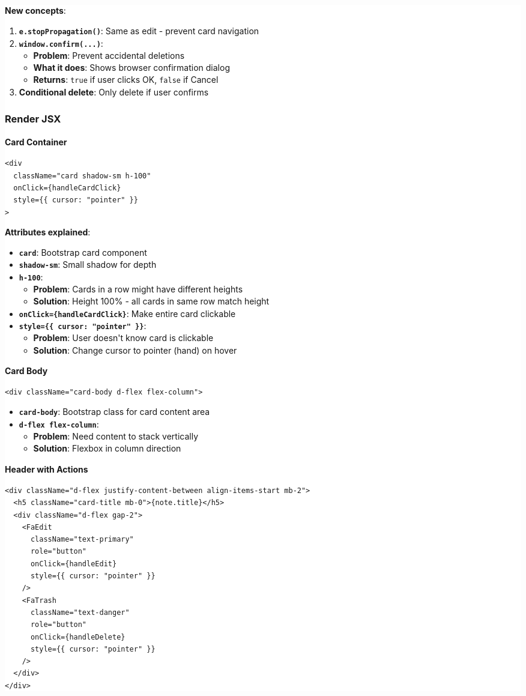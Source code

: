 **New concepts**:

1. **`e.stopPropagation()`**: Same as edit - prevent card navigation
2. **`window.confirm(...)`**:
   - **Problem**: Prevent accidental deletions
   - **What it does**: Shows browser confirmation dialog
   - **Returns**: `true` if user clicks OK, `false` if Cancel
3. **Conditional delete**: Only delete if user confirms

### Render JSX

**Card Container**

```tsx
<div
  className="card shadow-sm h-100"
  onClick={handleCardClick}
  style={{ cursor: "pointer" }}
>
```

**Attributes explained**:

- **`card`**: Bootstrap card component
- **`shadow-sm`**: Small shadow for depth
- **`h-100`**:
  - **Problem**: Cards in a row might have different heights
  - **Solution**: Height 100% - all cards in same row match height
- **`onClick={handleCardClick}`**: Make entire card clickable
- **`style={{ cursor: "pointer" }}`**:
  - **Problem**: User doesn't know card is clickable
  - **Solution**: Change cursor to pointer (hand) on hover

**Card Body**

```tsx
<div className="card-body d-flex flex-column">
```

- **`card-body`**: Bootstrap class for card content area
- **`d-flex flex-column`**:
  - **Problem**: Need content to stack vertically
  - **Solution**: Flexbox in column direction

**Header with Actions**

```tsx
<div className="d-flex justify-content-between align-items-start mb-2">
  <h5 className="card-title mb-0">{note.title}</h5>
  <div className="d-flex gap-2">
    <FaEdit
      className="text-primary"
      role="button"
      onClick={handleEdit}
      style={{ cursor: "pointer" }}
    />
    <FaTrash
      className="text-danger"
      role="button"
      onClick={handleDelete}
      style={{ cursor: "pointer" }}
    />
  </div>
</div>
```
